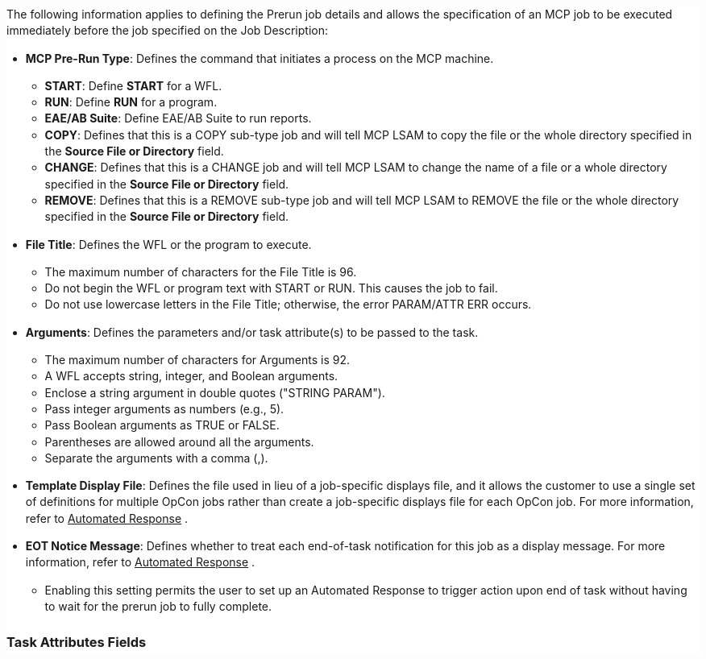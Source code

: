 The following information applies to defining the Prerun job details and
allows the specification of an MCP job to be executed immediately before
the job specified on the Job Description:

- **MCP Pre-Run Type**: Defines the command that initiates a process
    on the MCP machine.
  - **START**: Define **START** for a WFL.
  - **RUN**: Define **RUN** for a program.
  - **EAE/AB Suite**: Define EAE/AB Suite to run reports.
  - **COPY**: Defines that this is a COPY sub-type job and will tell
        MCP LSAM to copy the file or the whole directory         specified in the **Source File or Directory** field.
  - **CHANGE**: Defines that this is a CHANGE job and will tell MCP
        LSAM to change the name of a file or a whole         directory specified in the **Source File or Directory** field.
  - **REMOVE**: Defines that this is a REMOVE sub-type job and will
        tell MCP LSAM to REMOVE the file or the whole         directory specified in the **Source File or Directory** field.
- **File Title**: Defines the WFL or the program to execute.
  - The maximum number of characters for the File Title is 96.
  - Do not begin the WFL or program text with START or RUN. This
        causes the job to fail.
  - Do not use lowercase letters in the File Title; otherwise, the
        error PARAM/ATTR ERR occurs.
- **Arguments**: Defines the parameters and/or task attribute(s) to be
    passed to the task.
  - The maximum number of characters for Arguments is 92.
  - A WFL accepts string, integer, and Boolean arguments.
  - Enclose a string argument in double quotes ("STRING PARAM").
  - Pass integer arguments as numbers (e.g., 5).
  - Pass Boolean arguments as TRUE or FALSE.
  - Parentheses are allowed around all the arguments.
  - Separate the arguments with a comma (,).

- **Template Display File**: Defines the file used in lieu of a
    job-specific displays file, and it allows the customer to use a
    single set of definitions for multiple OpCon jobs rather than create
    a job-specific displays file for each OpCon job. For more
    information, refer to [Automated     Response](https://help.smatechnologies.com/opcon/agents/mcp/latest/Files/Agents/MCP/Automated-Response.md#Automate)
    .
- **EOT Notice Message**: Defines whether to treat each end-of-task
    notification for this job as a display message. For more
    information, refer to [Automated     Response](https://help.smatechnologies.com/opcon/agents/mcp/latest/Files/Agents/MCP/Automated-Response.md#Automate)
    .
  - Enabling this setting permits the user to set up an Automated
        Response to trigger action upon end of task without having to
        wait for the prerun job to fully complete.

### Task Attributes Fields
